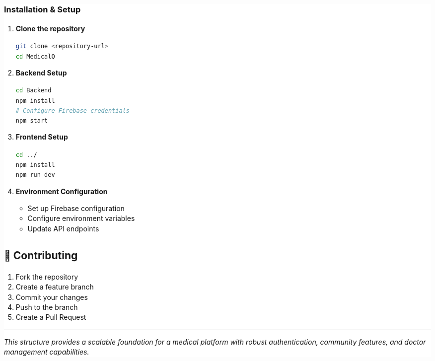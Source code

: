 ### Installation & Setup

1. **Clone the repository**
   ```bash
   git clone <repository-url>
   cd MedicalQ
   ```

2. **Backend Setup**
   ```bash
   cd Backend
   npm install
   # Configure Firebase credentials
   npm start
   ```

3. **Frontend Setup**
   ```bash
   cd ../
   npm install
   npm run dev
   ```

4. **Environment Configuration**
   - Set up Firebase configuration
   - Configure environment variables
   - Update API endpoints

## 🤝 Contributing

1. Fork the repository
2. Create a feature branch
3. Commit your changes
4. Push to the branch
5. Create a Pull Request

---

*This structure provides a scalable foundation for a medical platform with robust authentication, community features, and doctor management capabilities.*
